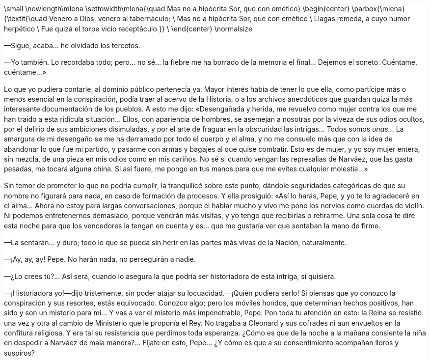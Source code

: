 

\small
\newlength\mlena
\settowidth\mlena{\quad Mas no a hipócrita Sor, que con emético}
\begin{center}
\parbox{\mlena}{\textit{\quad Venero a Dios, venero al tabernáculo;   \\
                Mas no a hipócrita Sor, que con emético               \\
                Llagas remeda, a cuyo humor herpético                 \\
                Fue quizá el torpe vicio receptáculo.}}               \\
\end{center}
\normalsize

—Sigue, acaba… he olvidado los tercetos.

—Yo también. Lo recordaba todo; pero… no sé… la fiebre me ha borrado de la
memoria el final… Dejemos el soneto. Cuéntame, cuéntame…»

Lo que yo pudiera contarle, al dominio público pertenecía ya. Mayor interés
había de tener lo que ella, como partícipe más o menos esencial en la
conspiración, podía traer al acervo de la Historia, o a los archivos
anecdóticos que guardan quizá la más interesante documentación de los pueblos.
A esto me dijo: «Desengañada y herida, me revuelvo como mujer contra los que me
han traído a esta ridícula situación… Ellos, con apariencia de hombres, se
asemejan a nosotras por la viveza de sus odios ocultos, por el delirio de sus
ambiciones disimuladas, y por el arte de fraguar en la obscuridad las
intrigas… Todos somos *unas*… La amargura de mi desengaño se me ha
derramado por todo el cuerpo y el alma, y no me consuelo más que con la idea de
abandonar lo que fue mi partido, y pasarme con armas y bagajes al que quise
combatir. Esto es de mujer, y yo soy mujer entera, sin mezcla, de una pieza en
mis odios como en mis cariños. No sé si cuando vengan las represalias de
Narváez, que las gasta pesadas, me tocará alguna china. Si así fuere, me pongo
en tus manos para que me evites cualquier molestia…»

Sin temor de prometer lo que no podría cumplir, la tranquilicé sobre este
punto, dándole seguridades categóricas de que su nombre no figurará para nada,
en caso de formación de procesos. Y ella prosiguió: «Así lo harás, Pepe, y yo
te lo agradeceré en el alma… Ahora no estoy para largas conversaciones,
porque el hablar mucho y vivo me pone los nervios como cuerdas de violín. Ni
podemos entretenernos demasiado, porque vendrán más visitas, y yo tengo que
recibirlas o retirarme. Una sola cosa te diré esta noche para que los
vencedores la tengan en cuenta y es… que me gustaría ver que sentaban la mano
de firme.

—La sentarán… y duro; todo lo que se pueda sin herir en las partes más vivas
de la Nación, naturalmente.

—¡Ay, ay, ay! Pepe. No harán nada, no perseguirán a nadie.

—¿Lo crees tú?… Así será, cuando lo asegura la que podría ser historiadora de
esta intriga, si quisiera.

—¡Historiadora yo!—dijo tristemente, sin poder atajar su locuacidad.—¡Quién
pudiera serlo! Si piensas que yo conozco la conspiración y sus resortes, estás
equivocado. Conozco algo; pero los móviles hondos, que determinan hechos
positivos, han sido y son un misterio para mí… Y vas a ver el misterio más
impenetrable, Pepe. Pon toda tu atención en esto: la Reina se resistió una vez
y otra al cambio de Ministerio que le proponía el Rey. No tragaba a Cleonard
y sus cofrades ni aun envueltos en la confitura religiosa. Y era tal su
resistencia que perdimos toda esperanza. ¿Cómo es que de la noche a la mañana
consiente la niña en despedir a Narváez de mala manera?… Fíjate en esto,
Pepe… ¿Y cómo es que a su consentimiento acompañan lloros y suspiros?
